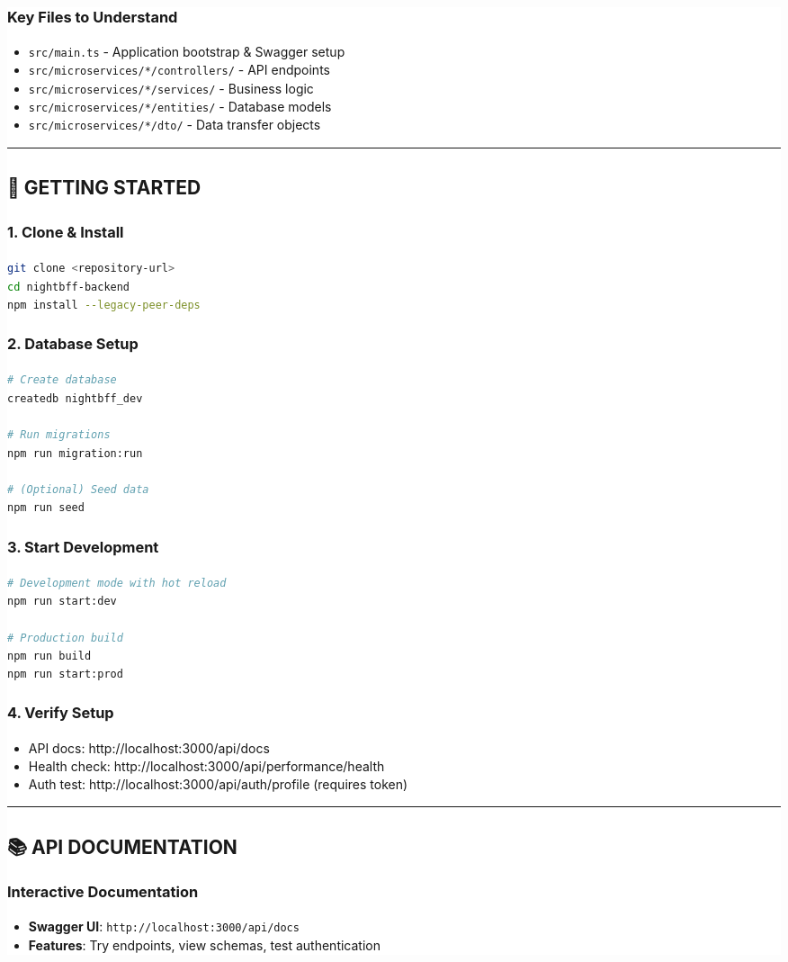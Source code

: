 
### **Key Files to Understand**
- `src/main.ts` - Application bootstrap & Swagger setup
- `src/microservices/*/controllers/` - API endpoints
- `src/microservices/*/services/` - Business logic
- `src/microservices/*/entities/` - Database models
- `src/microservices/*/dto/` - Data transfer objects

---

## 🚀 **GETTING STARTED**

### **1. Clone & Install**
```bash
git clone <repository-url>
cd nightbff-backend
npm install --legacy-peer-deps
```

### **2. Database Setup**
```bash
# Create database
createdb nightbff_dev

# Run migrations
npm run migration:run

# (Optional) Seed data
npm run seed
```

### **3. Start Development**
```bash
# Development mode with hot reload
npm run start:dev

# Production build
npm run build
npm run start:prod
```

### **4. Verify Setup**
- API docs: http://localhost:3000/api/docs
- Health check: http://localhost:3000/api/performance/health
- Auth test: http://localhost:3000/api/auth/profile (requires token)

---

## 📚 **API DOCUMENTATION**

### **Interactive Documentation**
- **Swagger UI**: `http://localhost:3000/api/docs`
- **Features**: Try endpoints, view schemas, test authentication
